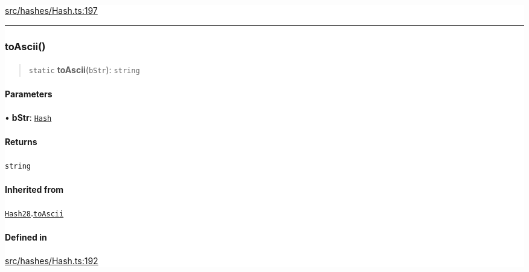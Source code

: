 [src/hashes/Hash.ts:197](https://github.com/HarmonicLabs/cardano-ledger-ts/blob/94dd590ffe94133126b0d8d49920fc7b002e1975/src/hashes/Hash.ts#L197)

***

### toAscii()

> `static` **toAscii**(`bStr`): `string`

#### Parameters

• **bStr**: [`Hash`](Hash.md)

#### Returns

`string`

#### Inherited from

[`Hash28`](Hash28.md).[`toAscii`](Hash28.md#toascii)

#### Defined in

[src/hashes/Hash.ts:192](https://github.com/HarmonicLabs/cardano-ledger-ts/blob/94dd590ffe94133126b0d8d49920fc7b002e1975/src/hashes/Hash.ts#L192)
